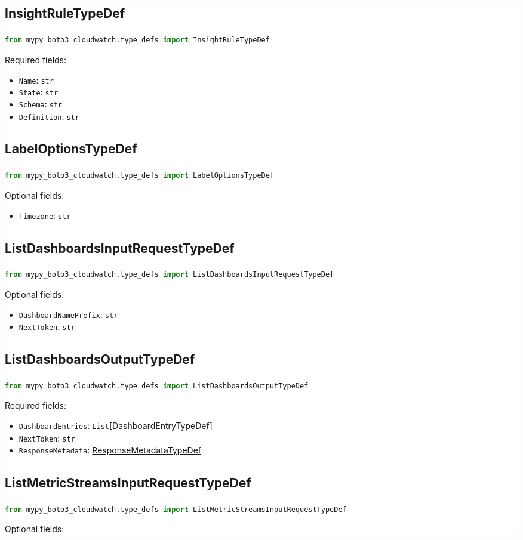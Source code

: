 ## InsightRuleTypeDef

```python
from mypy_boto3_cloudwatch.type_defs import InsightRuleTypeDef
```

Required fields:

- `Name`: `str`
- `State`: `str`
- `Schema`: `str`
- `Definition`: `str`

## LabelOptionsTypeDef

```python
from mypy_boto3_cloudwatch.type_defs import LabelOptionsTypeDef
```

Optional fields:

- `Timezone`: `str`

## ListDashboardsInputRequestTypeDef

```python
from mypy_boto3_cloudwatch.type_defs import ListDashboardsInputRequestTypeDef
```

Optional fields:

- `DashboardNamePrefix`: `str`
- `NextToken`: `str`

## ListDashboardsOutputTypeDef

```python
from mypy_boto3_cloudwatch.type_defs import ListDashboardsOutputTypeDef
```

Required fields:

- `DashboardEntries`:
  `List`\[[DashboardEntryTypeDef](./type_defs.md#dashboardentrytypedef)\]
- `NextToken`: `str`
- `ResponseMetadata`:
  [ResponseMetadataTypeDef](./type_defs.md#responsemetadatatypedef)

## ListMetricStreamsInputRequestTypeDef

```python
from mypy_boto3_cloudwatch.type_defs import ListMetricStreamsInputRequestTypeDef
```

Optional fields:
